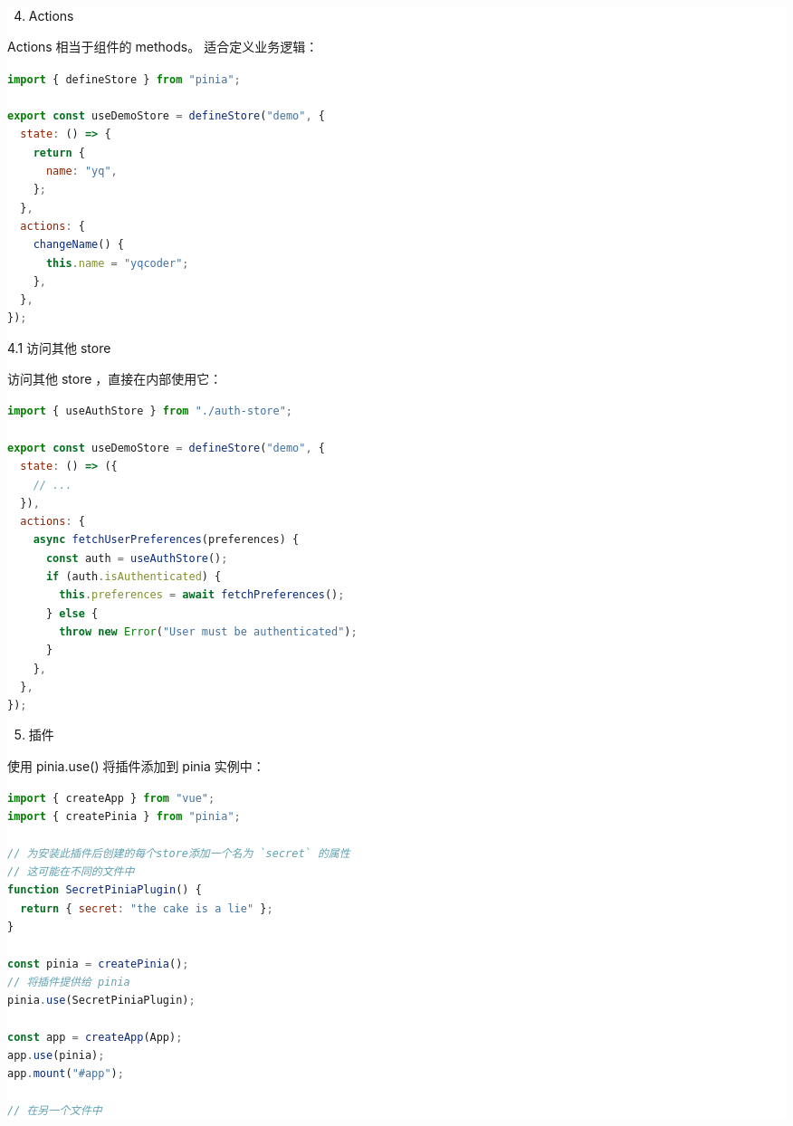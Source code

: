 4. Actions

Actions 相当于组件的 methods。 适合定义业务逻辑：

```js
import { defineStore } from "pinia";

export const useDemoStore = defineStore("demo", {
  state: () => {
    return {
      name: "yq",
    };
  },
  actions: {
    changeName() {
      this.name = "yqcoder";
    },
  },
});
```

4.1 访问其他 store

访问其他 store ，直接在内部使用它：

```js
import { useAuthStore } from "./auth-store";

export const useDemoStore = defineStore("demo", {
  state: () => ({
    // ...
  }),
  actions: {
    async fetchUserPreferences(preferences) {
      const auth = useAuthStore();
      if (auth.isAuthenticated) {
        this.preferences = await fetchPreferences();
      } else {
        throw new Error("User must be authenticated");
      }
    },
  },
});
```

5. 插件

使用 pinia.use() 将插件添加到 pinia 实例中：

```js
import { createApp } from "vue";
import { createPinia } from "pinia";

// 为安装此插件后创建的每个store添加一个名为 `secret` 的属性
// 这可能在不同的文件中
function SecretPiniaPlugin() {
  return { secret: "the cake is a lie" };
}

const pinia = createPinia();
// 将插件提供给 pinia
pinia.use(SecretPiniaPlugin);

const app = createApp(App);
app.use(pinia);
app.mount("#app");

// 在另一个文件中
```